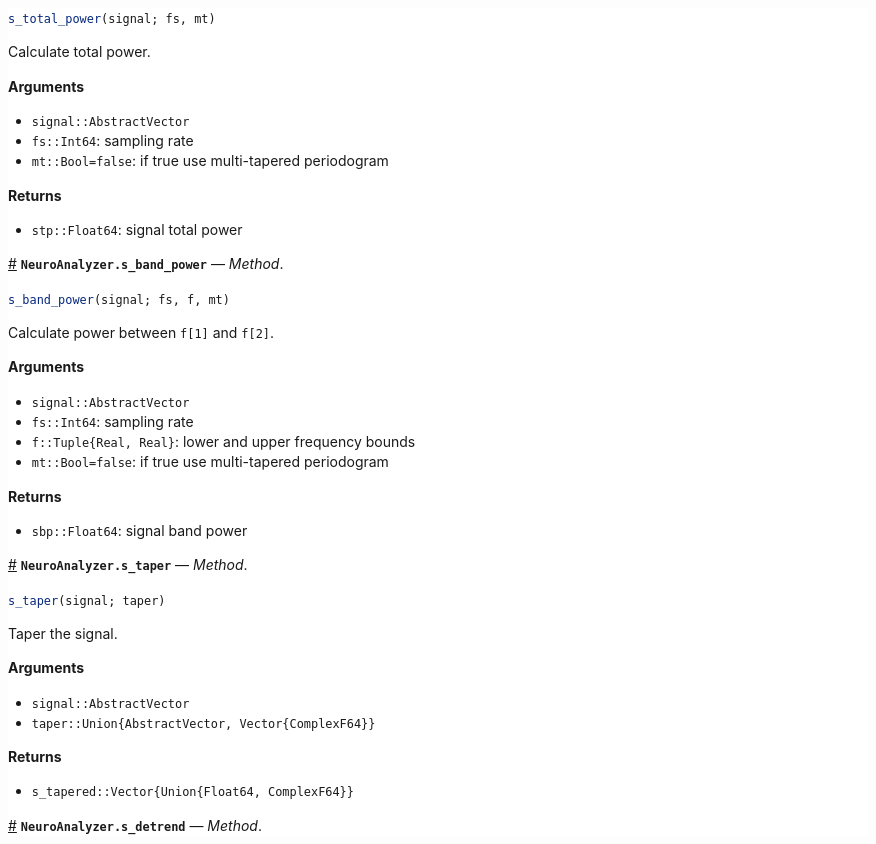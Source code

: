 

```julia
s_total_power(signal; fs, mt)
```

Calculate total power.

**Arguments**

  * `signal::AbstractVector`
  * `fs::Int64`: sampling rate
  * `mt::Bool=false`: if true use multi-tapered periodogram

**Returns**

  * `stp::Float64`: signal total power

<a id='NeuroAnalyzer.s_band_power-Tuple{AbstractVector}' href='#NeuroAnalyzer.s_band_power-Tuple{AbstractVector}'>#</a>
**`NeuroAnalyzer.s_band_power`** &mdash; *Method*.



```julia
s_band_power(signal; fs, f, mt)
```

Calculate power between `f[1]` and `f[2]`.

**Arguments**

  * `signal::AbstractVector`
  * `fs::Int64`: sampling rate
  * `f::Tuple{Real, Real}`: lower and upper frequency bounds
  * `mt::Bool=false`: if true use multi-tapered periodogram

**Returns**

  * `sbp::Float64`: signal band power

<a id='NeuroAnalyzer.s_taper-Tuple{AbstractVector}' href='#NeuroAnalyzer.s_taper-Tuple{AbstractVector}'>#</a>
**`NeuroAnalyzer.s_taper`** &mdash; *Method*.



```julia
s_taper(signal; taper)
```

Taper the signal.

**Arguments**

  * `signal::AbstractVector`
  * `taper::Union{AbstractVector, Vector{ComplexF64}}`

**Returns**

  * `s_tapered::Vector{Union{Float64, ComplexF64}}`

<a id='NeuroAnalyzer.s_detrend-Tuple{AbstractVector}' href='#NeuroAnalyzer.s_detrend-Tuple{AbstractVector}'>#</a>
**`NeuroAnalyzer.s_detrend`** &mdash; *Method*.
